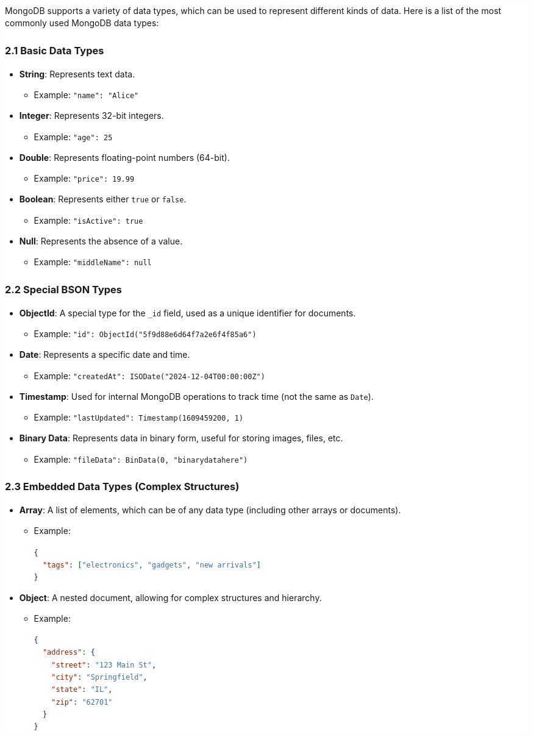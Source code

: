 MongoDB supports a variety of data types, which can be used to represent different kinds of data. Here is a list of the most commonly used MongoDB data types:

### 2.1 Basic Data Types
- **String**: Represents text data.
  - Example: `"name": "Alice"`
  
- **Integer**: Represents 32-bit integers.
  - Example: `"age": 25`

- **Double**: Represents floating-point numbers (64-bit).
  - Example: `"price": 19.99`

- **Boolean**: Represents either `true` or `false`.
  - Example: `"isActive": true`

- **Null**: Represents the absence of a value.
  - Example: `"middleName": null`

### 2.2 Special BSON Types
- **ObjectId**: A special type for the `_id` field, used as a unique identifier for documents.
  - Example: `"id": ObjectId("5f9d88e6d64f7a2e6f4f85a6")`

- **Date**: Represents a specific date and time.
  - Example: `"createdAt": ISODate("2024-12-04T00:00:00Z")`

- **Timestamp**: Used for internal MongoDB operations to track time (not the same as `Date`).
  - Example: `"lastUpdated": Timestamp(1609459200, 1)`

- **Binary Data**: Represents data in binary form, useful for storing images, files, etc.
  - Example: `"fileData": BinData(0, "binarydatahere")`

### 2.3 Embedded Data Types (Complex Structures)
- **Array**: A list of elements, which can be of any data type (including other arrays or documents).
  - Example:
    ```json
    {
      "tags": ["electronics", "gadgets", "new arrivals"]
    }
    ```

- **Object**: A nested document, allowing for complex structures and hierarchy.
  - Example:
    ```json
    {
      "address": {
        "street": "123 Main St",
        "city": "Springfield",
        "state": "IL",
        "zip": "62701"
      }
    }
    ```
